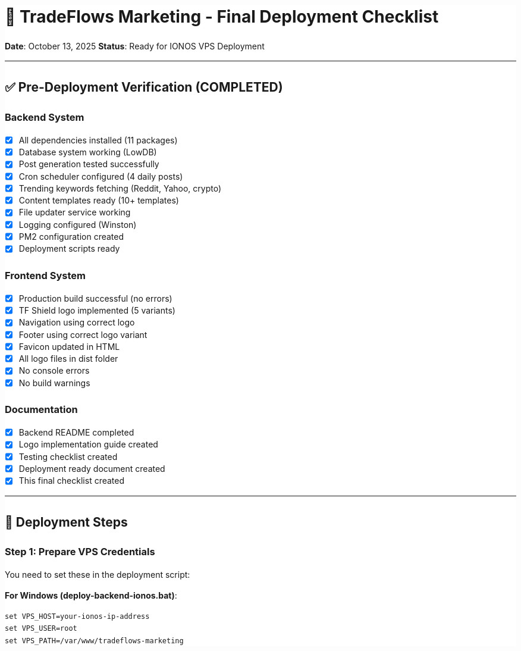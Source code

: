 # 🚀 TradeFlows Marketing - Final Deployment Checklist

**Date**: October 13, 2025
**Status**: Ready for IONOS VPS Deployment

---

## ✅ Pre-Deployment Verification (COMPLETED)

### Backend System
- [x] All dependencies installed (11 packages)
- [x] Database system working (LowDB)
- [x] Post generation tested successfully
- [x] Cron scheduler configured (4 daily posts)
- [x] Trending keywords fetching (Reddit, Yahoo, crypto)
- [x] Content templates ready (10+ templates)
- [x] File updater service working
- [x] Logging configured (Winston)
- [x] PM2 configuration created
- [x] Deployment scripts ready

### Frontend System
- [x] Production build successful (no errors)
- [x] TF Shield logo implemented (5 variants)
- [x] Navigation using correct logo
- [x] Footer using correct logo variant
- [x] Favicon updated in HTML
- [x] All logo files in dist folder
- [x] No console errors
- [x] No build warnings

### Documentation
- [x] Backend README completed
- [x] Logo implementation guide created
- [x] Testing checklist created
- [x] Deployment ready document created
- [x] This final checklist created

---

## 🎯 Deployment Steps

### Step 1: Prepare VPS Credentials
You need to set these in the deployment script:

**For Windows (deploy-backend-ionos.bat)**:
```batch
set VPS_HOST=your-ionos-ip-address
set VPS_USER=root
set VPS_PATH=/var/www/tradeflows-marketing
```
